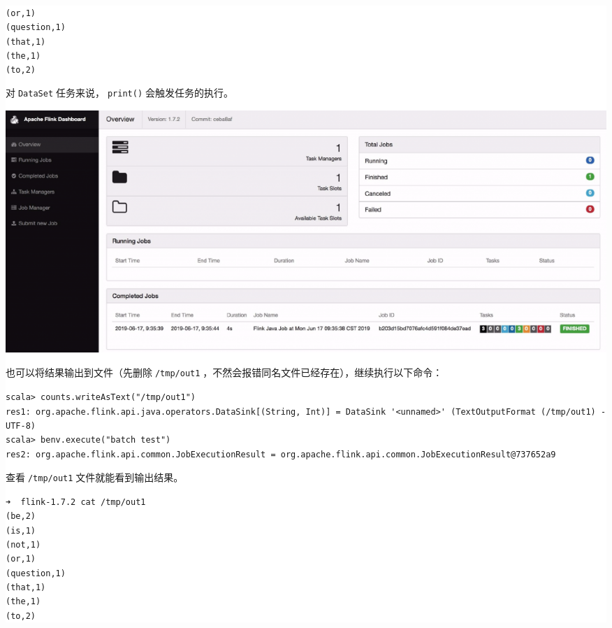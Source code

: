 ```shell
(or,1)
(question,1)
(that,1)
(the,1)
(to,2)
```

对 `DataSet` 任务来说， `print()` 会触发任务的执行。

![](../../../assets/images/Flink/Flink基础入门/ApacheFlink零基础入门（5）：客户端操作_image_19.png)

也可以将结果输出到文件（先删除 `/tmp/out1` ，不然会报错同名文件已经存在），继续执行以下命令：

```shell
scala> counts.writeAsText("/tmp/out1")
res1: org.apache.flink.api.java.operators.DataSink[(String, Int)] = DataSink '<unnamed>' (TextOutputFormat (/tmp/out1) - UTF-8)
scala> benv.execute("batch test")
res2: org.apache.flink.api.common.JobExecutionResult = org.apache.flink.api.common.JobExecutionResult@737652a9
```

查看 `/tmp/out1` 文件就能看到输出结果。

```shell
➜  flink-1.7.2 cat /tmp/out1
(be,2)
(is,1)
(not,1)
(or,1)
(question,1)
(that,1)
(the,1)
(to,2)
```
